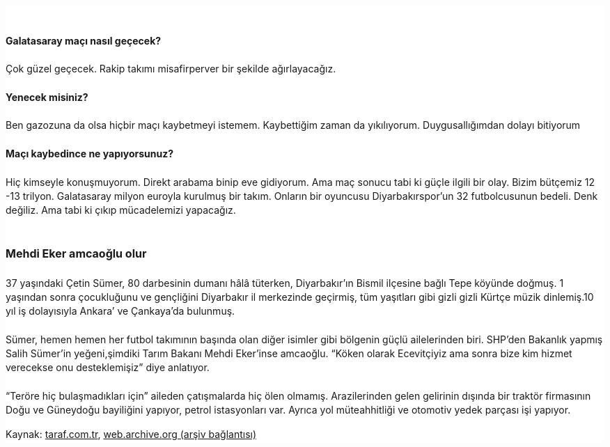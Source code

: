 </font></b><b><br/><br/>Galatasaray maçı nasıl geçecek?</b> <br/><br/>Çok güzel geçecek. Rakip takımı misafirperver bir şekilde ağırlayacağız. <b><br/><br/>Yenecek misiniz? </b><br/><br/>Ben gazozuna da olsa hiçbir maçı kaybetmeyi istemem. Kaybettiğim zaman da yıkılıyorum. Duygusallığımdan dolayı bitiyorum <b><br/><br/>Maçı kaybedince ne yapıyorsunuz?</b> <br/><br/>Hiç kimseyle konuşmuyorum. Direkt arabama binip eve gidiyorum. Ama maç sonucu tabi ki güçle ilgili bir olay. Bizim bütçemiz 12 -13 trilyon. Galatasaray milyon euroyla kurulmuş bir takım. Onların bir oyuncusu Diyarbakırspor’un 32 futbolcusunun bedeli. Denk değiliz. Ama tabi ki çıkıp mücadelemizi yapacağız.   <b><br/><br/><br/><font size="3">Mehdi Eker amcaoğlu olur</font></b><font size="3"> <br/></font><br/>37 yaşındaki Çetin Sümer, 80 darbesinin dumanı hâlâ tüterken, Diyarbakır’ın Bismil ilçesine bağlı Tepe köyünde doğmuş. 1 yaşından sonra çocukluğunu ve gençliğini Diyarbakır il merkezinde geçirmiş, tüm yaşıtları gibi gizli gizli Kürtçe müzik dinlemiş.10 yıl iş dolayısıyla Ankara’ ve Çankaya’da bulunmuş. <br/><br/>Sümer, hemen hemen her futbol takımının başında olan diğer isimler gibi bölgenin güçlü ailelerinden biri. SHP’den Bakanlık yapmış Salih Sümer’in yeğeni,şimdiki Tarım Bakanı Mehdi Eker’inse amcaoğlu. “Köken olarak Ecevitçiyiz ama sonra bize kim hizmet verecekse onu desteklemişiz” diye anlatıyor. <br/><br/>“Teröre hiç bulaşmadıkları için” aileden çatışmalarda hiç ölen olmamış. Arazilerinden gelen gelirinin dışında bir traktör firmasının Doğu ve Güneydoğu bayiliğini yapıyor, petrol istasyonları var. Ayrıca yol müteahhitliği ve otomotiv yedek parçası işi yapıyor. 
              </div>

Kaynak: [taraf.com.tr](http://www.taraf.com.tr:80/makale/8381.htm), [web.archive.org (arşiv bağlantısı)](http://web.archive.org/web/20100323054044/http://www.taraf.com.tr:80/makale/8381.htm)
